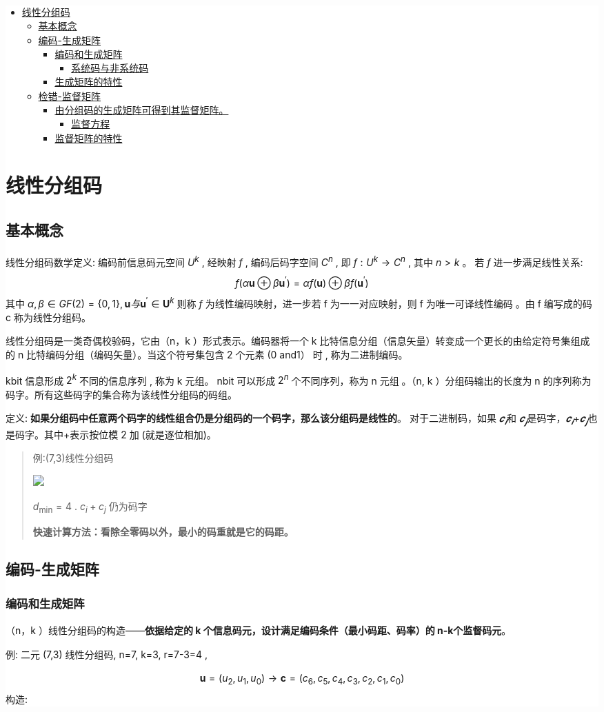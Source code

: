 - [线性分组码](#线性分组码)
  - [基本概念](#基本概念)
  - [编码-生成矩阵](#编码-生成矩阵)
    - [编码和生成矩阵](#编码和生成矩阵)
      - [系统码与非系统码](#系统码与非系统码)
    - [生成矩阵的特性](#生成矩阵的特性)
  - [检错-监督矩阵](#检错-监督矩阵)
    - [由分组码的生成矩阵可得到其监督矩阵。](#由分组码的生成矩阵可得到其监督矩阵)
      - [监督方程](#监督方程)
    - [监督矩阵的特性](#监督矩阵的特性)


# 线性分组码

## 基本概念

线性分组码数学定义: 编码前信息码元空间  $U^{k}$ , 经映射  $f$ , 编码后码字空间  $C^{n}$ , 即  $f: U^{k} \rightarrow C^{n}$ , 其中  $n>k$  。 若  $f$  进一步满足线性关系:
$$
f\left(\alpha \mathbf{u} \oplus \beta \mathbf{u}^{\prime}\right)=\alpha f(\mathbf{u}) \oplus \beta f\left(\mathbf{u}^{\prime}\right)
$$
其中  $\alpha, \beta \in G F(2)=\{0,1\}, \mathbf{u}  与  \mathbf{u}^{\prime} \in \mathbf{U}^{k}$  则称  $f$  为线性编码映射，进一步若 f 为一一对应映射，则 f 为唯一可译线性编码 。由 f 编写成的码 c 称为线性分组码。

线性分组码是一类奇偶校验码，它由（n，k ）形式表示。编码器将一个 k 比特信息分组（信息矢量）转变成一个更长的由给定符号集组成的 n 比特编码分组（编码矢量）。当这个符号集包含 2 个元素 (0 and1） 时 , 称为二进制编码。

kbit 信息形成 $2^k$ 不同的信息序列 , 称为 k 元组。 nbit 可以形成 $2^n$ 个不同序列，称为 n 元组 。（n, k ）分组码输出的长度为 n 的序列称为码字。所有这些码字的集合称为该线性分组码的码组。

定义: **如果分组码中任意两个码字的线性组合仍是分组码的一个码字，那么该分组码是线性的**。 对于二进制码，如果 $𝒄_𝒊$和 $𝒄_𝒋$是码字，$𝒄_𝒊$+$𝒄_𝒋$也是码字。其中+表示按位模 2 加 (就是逐位相加)。

> 例:(7,3)线性分组码
>
> ![](https://raw.githubusercontent.com/timerring/picgo/master/picbed/image-20230209152836097.png)
>
> $d_{\min }=4$ . $c_{i}+c_{j}$ 仍为码字
>
> **快速计算方法：看除全零码以外，最小的码重就是它的码距。**

## 编码-生成矩阵

### 编码和生成矩阵

（n，k ）线性分组码的构造——**依据给定的 k 个信息码元，设计满足编码条件（最小码距、码率）的 n-k个监督码元**。

例:  二元  (7,3)  线性分组码,  n=7, k=3, r=7-3=4 ,

$$
\mathbf{u}=\left(u_{2}, u_{1}, u_{0}\right) \rightarrow \mathbf{c}=\left(c_{6}, c_{5}, c_{4}, c_{3}, c_{2}, c_{1}, c_{0}\right)
$$
构造:
